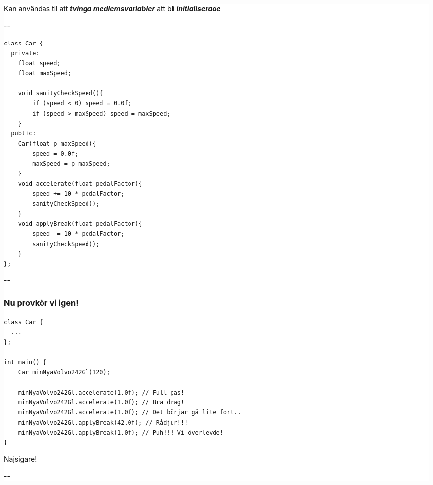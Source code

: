 
Kan användas tll att ***tvinga medlemsvariabler*** att bli ***initialiserade***


--

```cpp[1,11-14]
class Car {
  private:
	float speed;
	float maxSpeed;
  
	void sanityCheckSpeed(){
		if (speed < 0) speed = 0.0f;
		if (speed > maxSpeed) speed = maxSpeed;
	}
  public:
	Car(float p_maxSpeed){
		speed = 0.0f;
		maxSpeed = p_maxSpeed;
	}
	void accelerate(float pedalFactor){
		speed += 10 * pedalFactor;
		sanityCheckSpeed();
	}
	void applyBreak(float pedalFactor){
		speed -= 10 * pedalFactor;
		sanityCheckSpeed();
	}
};
```


--

### Nu provkör vi igen!

```cpp[6]
class Car {
  ...
};

int main() {
    Car minNyaVolvo242Gl(120);
    
    minNyaVolvo242Gl.accelerate(1.0f); // Full gas!
    minNyaVolvo242Gl.accelerate(1.0f); // Bra drag!
    minNyaVolvo242Gl.accelerate(1.0f); // Det börjar gå lite fort..
    minNyaVolvo242Gl.applyBreak(42.0f); // Rådjur!!!
    minNyaVolvo242Gl.applyBreak(1.0f); // Puh!!! Vi överlevde!
}
```
Najsigare!

--
